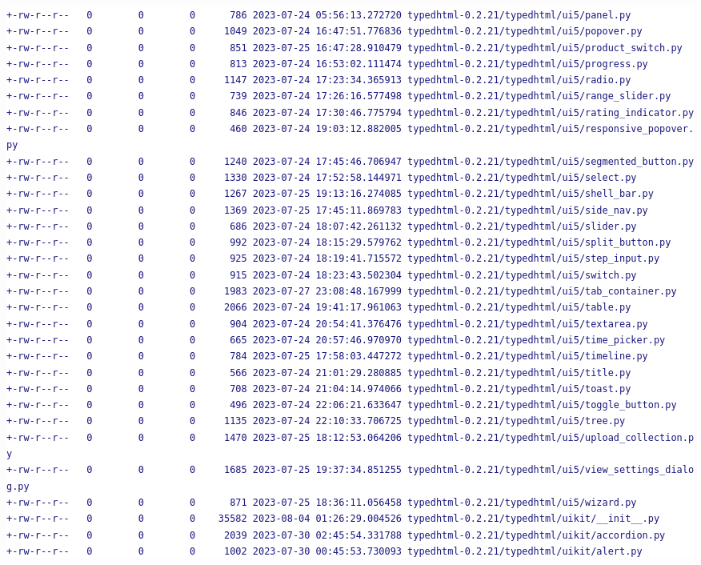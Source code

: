 ```diff
+-rw-r--r--   0        0        0      786 2023-07-24 05:56:13.272720 typedhtml-0.2.21/typedhtml/ui5/panel.py
+-rw-r--r--   0        0        0     1049 2023-07-24 16:47:51.776836 typedhtml-0.2.21/typedhtml/ui5/popover.py
+-rw-r--r--   0        0        0      851 2023-07-25 16:47:28.910479 typedhtml-0.2.21/typedhtml/ui5/product_switch.py
+-rw-r--r--   0        0        0      813 2023-07-24 16:53:02.111474 typedhtml-0.2.21/typedhtml/ui5/progress.py
+-rw-r--r--   0        0        0     1147 2023-07-24 17:23:34.365913 typedhtml-0.2.21/typedhtml/ui5/radio.py
+-rw-r--r--   0        0        0      739 2023-07-24 17:26:16.577498 typedhtml-0.2.21/typedhtml/ui5/range_slider.py
+-rw-r--r--   0        0        0      846 2023-07-24 17:30:46.775794 typedhtml-0.2.21/typedhtml/ui5/rating_indicator.py
+-rw-r--r--   0        0        0      460 2023-07-24 19:03:12.882005 typedhtml-0.2.21/typedhtml/ui5/responsive_popover.py
+-rw-r--r--   0        0        0     1240 2023-07-24 17:45:46.706947 typedhtml-0.2.21/typedhtml/ui5/segmented_button.py
+-rw-r--r--   0        0        0     1330 2023-07-24 17:52:58.144971 typedhtml-0.2.21/typedhtml/ui5/select.py
+-rw-r--r--   0        0        0     1267 2023-07-25 19:13:16.274085 typedhtml-0.2.21/typedhtml/ui5/shell_bar.py
+-rw-r--r--   0        0        0     1369 2023-07-25 17:45:11.869783 typedhtml-0.2.21/typedhtml/ui5/side_nav.py
+-rw-r--r--   0        0        0      686 2023-07-24 18:07:42.261132 typedhtml-0.2.21/typedhtml/ui5/slider.py
+-rw-r--r--   0        0        0      992 2023-07-24 18:15:29.579762 typedhtml-0.2.21/typedhtml/ui5/split_button.py
+-rw-r--r--   0        0        0      925 2023-07-24 18:19:41.715572 typedhtml-0.2.21/typedhtml/ui5/step_input.py
+-rw-r--r--   0        0        0      915 2023-07-24 18:23:43.502304 typedhtml-0.2.21/typedhtml/ui5/switch.py
+-rw-r--r--   0        0        0     1983 2023-07-27 23:08:48.167999 typedhtml-0.2.21/typedhtml/ui5/tab_container.py
+-rw-r--r--   0        0        0     2066 2023-07-24 19:41:17.961063 typedhtml-0.2.21/typedhtml/ui5/table.py
+-rw-r--r--   0        0        0      904 2023-07-24 20:54:41.376476 typedhtml-0.2.21/typedhtml/ui5/textarea.py
+-rw-r--r--   0        0        0      665 2023-07-24 20:57:46.970970 typedhtml-0.2.21/typedhtml/ui5/time_picker.py
+-rw-r--r--   0        0        0      784 2023-07-25 17:58:03.447272 typedhtml-0.2.21/typedhtml/ui5/timeline.py
+-rw-r--r--   0        0        0      566 2023-07-24 21:01:29.280885 typedhtml-0.2.21/typedhtml/ui5/title.py
+-rw-r--r--   0        0        0      708 2023-07-24 21:04:14.974066 typedhtml-0.2.21/typedhtml/ui5/toast.py
+-rw-r--r--   0        0        0      496 2023-07-24 22:06:21.633647 typedhtml-0.2.21/typedhtml/ui5/toggle_button.py
+-rw-r--r--   0        0        0     1135 2023-07-24 22:10:33.706725 typedhtml-0.2.21/typedhtml/ui5/tree.py
+-rw-r--r--   0        0        0     1470 2023-07-25 18:12:53.064206 typedhtml-0.2.21/typedhtml/ui5/upload_collection.py
+-rw-r--r--   0        0        0     1685 2023-07-25 19:37:34.851255 typedhtml-0.2.21/typedhtml/ui5/view_settings_dialog.py
+-rw-r--r--   0        0        0      871 2023-07-25 18:36:11.056458 typedhtml-0.2.21/typedhtml/ui5/wizard.py
+-rw-r--r--   0        0        0    35582 2023-08-04 01:26:29.004526 typedhtml-0.2.21/typedhtml/uikit/__init__.py
+-rw-r--r--   0        0        0     2039 2023-07-30 02:45:54.331788 typedhtml-0.2.21/typedhtml/uikit/accordion.py
+-rw-r--r--   0        0        0     1002 2023-07-30 00:45:53.730093 typedhtml-0.2.21/typedhtml/uikit/alert.py
```